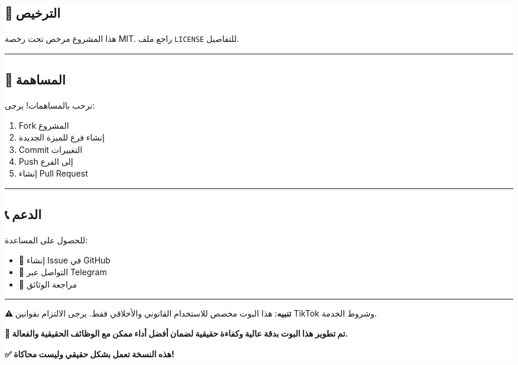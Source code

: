 
## 📝 **الترخيص**

هذا المشروع مرخص تحت رخصة MIT. راجع ملف `LICENSE` للتفاصيل.

---

## 🤝 **المساهمة**

نرحب بالمساهمات! يرجى:
1. Fork المشروع
2. إنشاء فرع للميزة الجديدة
3. Commit التغييرات
4. Push إلى الفرع
5. إنشاء Pull Request

---

## 📞 **الدعم**

للحصول على المساعدة:
- 📧 إنشاء Issue في GitHub
- 💬 التواصل عبر Telegram
- 📖 مراجعة الوثائق

---

**⚠️ تنبيه**: هذا البوت مخصص للاستخدام القانوني والأخلاقي فقط. يرجى الالتزام بقوانين TikTok وشروط الخدمة.

**🚀 تم تطوير هذا البوت بدقة عالية وكفاءة حقيقية لضمان أفضل أداء ممكن مع الوظائف الحقيقية والفعالة.**

**✅ هذه النسخة تعمل بشكل حقيقي وليست محاكاة!**